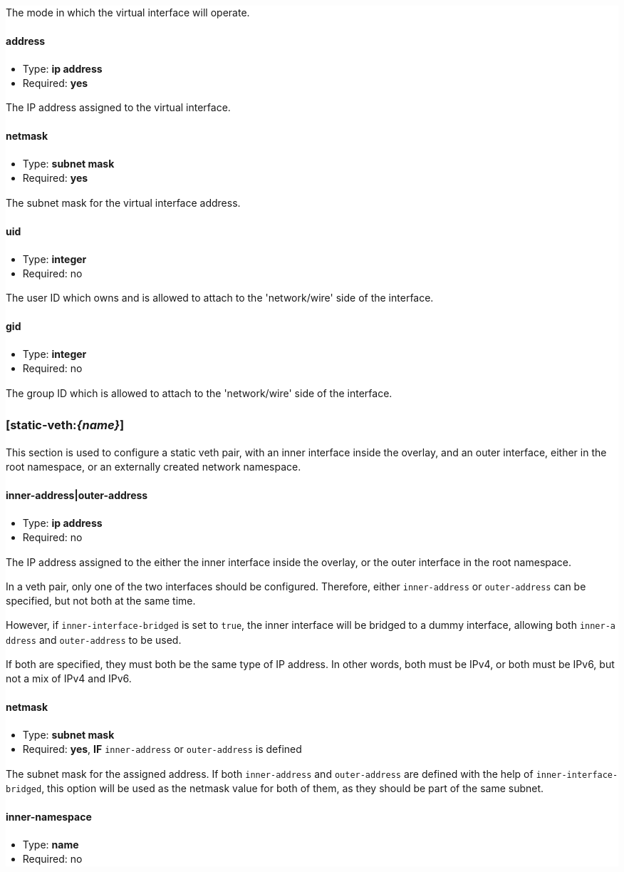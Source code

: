 The mode in which the virtual interface will operate.

#### address
* Type: **ip address**
* Required: **yes**

The IP address assigned to the virtual interface.

#### netmask
* Type: **subnet mask**
* Required: **yes**

The subnet mask for the virtual interface address.

#### uid
* Type: **integer**
* Required: no

The user ID which owns and is allowed to attach to the 'network/wire' side of the interface.

#### gid
* Type: **integer**
* Required: no

The group ID which is allowed to attach to the 'network/wire' side of the interface.

### [static-veth:*{name}*]

This section is used to configure a static veth pair, with an inner interface inside the overlay, and an outer interface, either in the root namespace, or an externally created network namespace.

#### inner-address|outer-address
* Type: **ip address**
* Required: no

The IP address assigned to the either the inner interface inside the overlay, or the outer interface in the root namespace.

In a veth pair, only one of the two interfaces should be configured. Therefore, either `inner-address` or `outer-address` can be specified, but not both at the same time.

However, if `inner-interface-bridged` is set to `true`, the inner interface will be bridged to a dummy interface, allowing both `inner-address` and `outer-address` to be used.

If both are specified, they must both be the same type of IP address. In other words, both must be IPv4, or both must be IPv6, but not a mix of IPv4 and IPv6.

#### netmask
* Type: **subnet mask**
* Required: **yes**, **IF** `inner-address` or `outer-address` is defined

The subnet mask for the assigned address. If both `inner-address` and `outer-address` are defined with the help of `inner-interface-bridged`, this option will be used as the netmask value for both of them, as they should be part of the same subnet. 

#### inner-namespace
* Type: **name**
* Required: no
